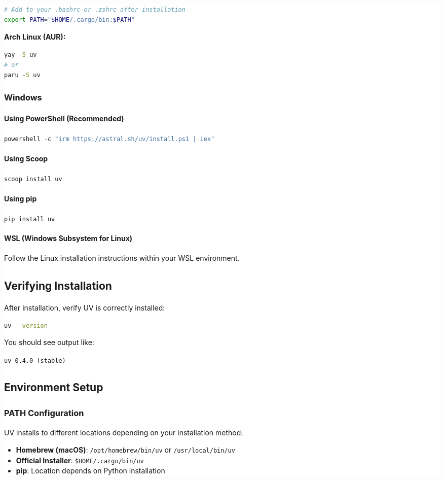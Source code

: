 ```bash
# Add to your .bashrc or .zshrc after installation
export PATH="$HOME/.cargo/bin:$PATH"
```

**Arch Linux (AUR):**

```bash
yay -S uv
# or
paru -S uv
```

### Windows

#### Using PowerShell (Recommended)

```powershell
powershell -c "irm https://astral.sh/uv/install.ps1 | iex"
```

#### Using Scoop

```powershell
scoop install uv
```

#### Using pip

```powershell
pip install uv
```

#### WSL (Windows Subsystem for Linux)

Follow the Linux installation instructions within your WSL environment.

## Verifying Installation

After installation, verify UV is correctly installed:

```bash
uv --version
```

You should see output like:

```
uv 0.4.0 (stable)
```

## Environment Setup

### PATH Configuration

UV installs to different locations depending on your installation method:

- **Homebrew (macOS)**: `/opt/homebrew/bin/uv` or `/usr/local/bin/uv`
- **Official Installer**: `$HOME/.cargo/bin/uv`
- **pip**: Location depends on Python installation
